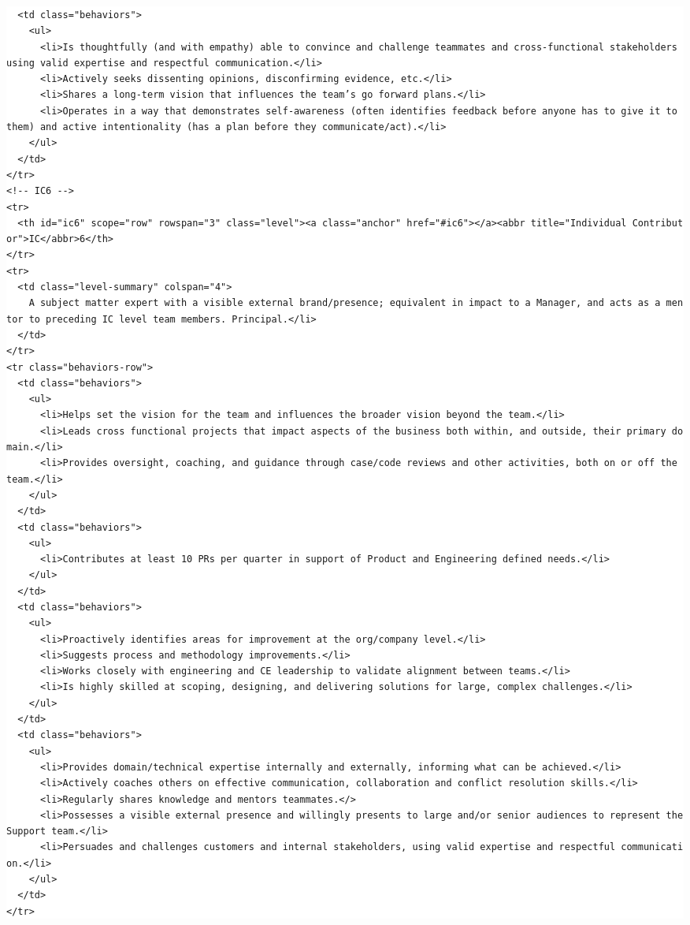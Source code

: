       <td class="behaviors">
        <ul>
          <li>Is thoughtfully (and with empathy) able to convince and challenge teammates and cross-functional stakeholders using valid expertise and respectful communication.</li>
          <li>Actively seeks dissenting opinions, disconfirming evidence, etc.</li>
          <li>Shares a long-term vision that influences the team’s go forward plans.</li>
          <li>Operates in a way that demonstrates self-awareness (often identifies feedback before anyone has to give it to them) and active intentionality (has a plan before they communicate/act).</li>
        </ul>
      </td>
    </tr>
    <!-- IC6 -->
    <tr>
      <th id="ic6" scope="row" rowspan="3" class="level"><a class="anchor" href="#ic6"></a><abbr title="Individual Contributor">IC</abbr>6</th>
    </tr>
    <tr>
      <td class="level-summary" colspan="4">
        A subject matter expert with a visible external brand/presence; equivalent in impact to a Manager, and acts as a mentor to preceding IC level team members. Principal.</li>
      </td>
    </tr>
    <tr class="behaviors-row">
      <td class="behaviors">
        <ul>
          <li>Helps set the vision for the team and influences the broader vision beyond the team.</li>
          <li>Leads cross functional projects that impact aspects of the business both within, and outside, their primary domain.</li>
          <li>Provides oversight, coaching, and guidance through case/code reviews and other activities, both on or off the team.</li>
        </ul>
      </td>
      <td class="behaviors">
        <ul>
          <li>Contributes at least 10 PRs per quarter in support of Product and Engineering defined needs.</li>
        </ul>
      </td>
      <td class="behaviors">
        <ul>
          <li>Proactively identifies areas for improvement at the org/company level.</li>
          <li>Suggests process and methodology improvements.</li>
          <li>Works closely with engineering and CE leadership to validate alignment between teams.</li>
          <li>Is highly skilled at scoping, designing, and delivering solutions for large, complex challenges.</li>
        </ul>
      </td>
      <td class="behaviors">
        <ul>
          <li>Provides domain/technical expertise internally and externally, informing what can be achieved.</li>
          <li>Actively coaches others on effective communication, collaboration and conflict resolution skills.</li>
          <li>Regularly shares knowledge and mentors teammates.</>
          <li>Possesses a visible external presence and willingly presents to large and/or senior audiences to represent the Support team.</li>
          <li>Persuades and challenges customers and internal stakeholders, using valid expertise and respectful communication.</li>
        </ul>
      </td>
    </tr>
  </tbody>
</table>
